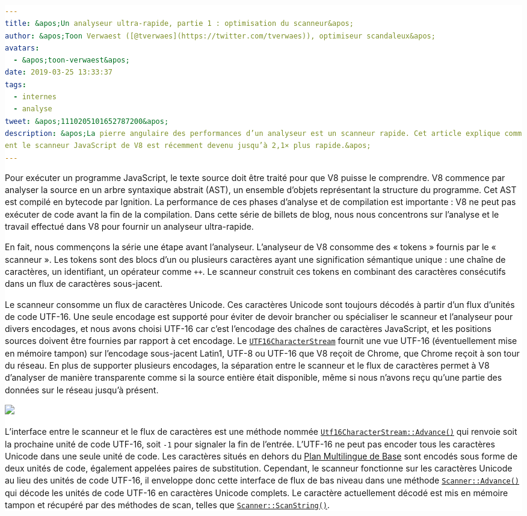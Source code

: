 ```yaml
---
title: &apos;Un analyseur ultra-rapide, partie 1 : optimisation du scanneur&apos;
author: &apos;Toon Verwaest ([@tverwaes](https://twitter.com/tverwaes)), optimiseur scandaleux&apos;
avatars:
  - &apos;toon-verwaest&apos;
date: 2019-03-25 13:33:37
tags:
  - internes
  - analyse
tweet: &apos;1110205101652787200&apos;
description: &apos;La pierre angulaire des performances d’un analyseur est un scanneur rapide. Cet article explique comment le scanneur JavaScript de V8 est récemment devenu jusqu’à 2,1× plus rapide.&apos;
---
```

Pour exécuter un programme JavaScript, le texte source doit être traité pour que V8 puisse le comprendre. V8 commence par analyser la source en un arbre syntaxique abstrait (AST), un ensemble d’objets représentant la structure du programme. Cet AST est compilé en bytecode par Ignition. La performance de ces phases d’analyse et de compilation est importante : V8 ne peut pas exécuter de code avant la fin de la compilation. Dans cette série de billets de blog, nous nous concentrons sur l’analyse et le travail effectué dans V8 pour fournir un analyseur ultra-rapide.


En fait, nous commençons la série une étape avant l’analyseur. L’analyseur de V8 consomme des « tokens » fournis par le « scanneur ». Les tokens sont des blocs d’un ou plusieurs caractères ayant une signification sémantique unique : une chaîne de caractères, un identifiant, un opérateur comme `++`. Le scanneur construit ces tokens en combinant des caractères consécutifs dans un flux de caractères sous-jacent.

Le scanneur consomme un flux de caractères Unicode. Ces caractères Unicode sont toujours décodés à partir d’un flux d’unités de code UTF-16. Une seule encodage est supporté pour éviter de devoir brancher ou spécialiser le scanneur et l’analyseur pour divers encodages, et nous avons choisi UTF-16 car c’est l’encodage des chaînes de caractères JavaScript, et les positions sources doivent être fournies par rapport à cet encodage. Le [`UTF16CharacterStream`](https://cs.chromium.org/chromium/src/v8/src/scanner.h?rcl=edf3dab4660ed6273e5d46bd2b0eae9f3210157d&l=46) fournit une vue UTF-16 (éventuellement mise en mémoire tampon) sur l’encodage sous-jacent Latin1, UTF-8 ou UTF-16 que V8 reçoit de Chrome, que Chrome reçoit à son tour du réseau. En plus de supporter plusieurs encodages, la séparation entre le scanneur et le flux de caractères permet à V8 d’analyser de manière transparente comme si la source entière était disponible, même si nous n’avons reçu qu’une partie des données sur le réseau jusqu’à présent.

![](/_img/scanner/overview.svg)

L’interface entre le scanneur et le flux de caractères est une méthode nommée [`Utf16CharacterStream::Advance()`](https://cs.chromium.org/chromium/src/v8/src/scanner.h?rcl=edf3dab4660ed6273e5d46bd2b0eae9f3210157d&l=54) qui renvoie soit la prochaine unité de code UTF-16, soit `-1` pour signaler la fin de l’entrée. L’UTF-16 ne peut pas encoder tous les caractères Unicode dans une seule unité de code. Les caractères situés en dehors du [Plan Multilingue de Base](https://en.wikipedia.org/wiki/Plane_(Unicode)#Basic_Multilingual_Plane) sont encodés sous forme de deux unités de code, également appelées paires de substitution. Cependant, le scanneur fonctionne sur les caractères Unicode au lieu des unités de code UTF-16, il enveloppe donc cette interface de flux de bas niveau dans une méthode [`Scanner::Advance()`](https://cs.chromium.org/chromium/src/v8/src/scanner.h?sq=package:chromium&g=0&rcl=edf3dab4660ed6273e5d46bd2b0eae9f3210157d&l=569) qui décode les unités de code UTF-16 en caractères Unicode complets. Le caractère actuellement décodé est mis en mémoire tampon et récupéré par des méthodes de scan, telles que [`Scanner::ScanString()`](https://cs.chromium.org/chromium/src/v8/src/scanner.cc?rcl=edf3dab4660ed6273e5d46bd2b0eae9f3210157d&l=775).

